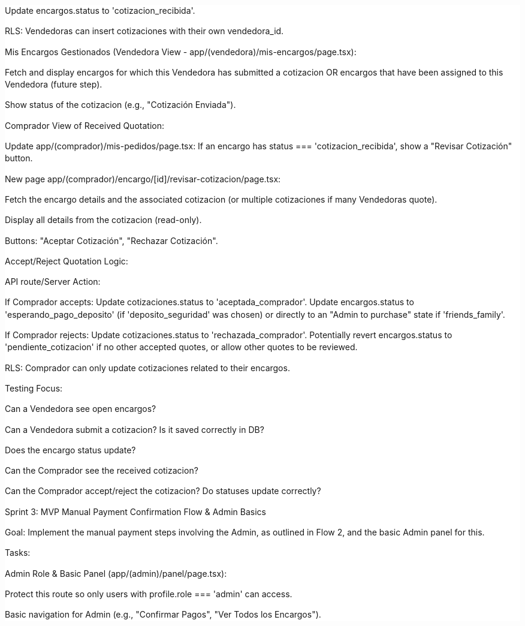Update encargos.status to 'cotizacion_recibida'.

RLS: Vendedoras can insert cotizaciones with their own vendedora_id.

Mis Encargos Gestionados (Vendedora View - app/(vendedora)/mis-encargos/page.tsx):

Fetch and display encargos for which this Vendedora has submitted a cotizacion OR encargos that have been assigned to this Vendedora (future step).

Show status of the cotizacion (e.g., "Cotización Enviada").

Comprador View of Received Quotation:

Update app/(comprador)/mis-pedidos/page.tsx: If an encargo has status === 'cotizacion_recibida', show a "Revisar Cotización" button.

New page app/(comprador)/encargo/[id]/revisar-cotizacion/page.tsx:

Fetch the encargo details and the associated cotizacion (or multiple cotizaciones if many Vendedoras quote).

Display all details from the cotizacion (read-only).

Buttons: "Aceptar Cotización", "Rechazar Cotización".

Accept/Reject Quotation Logic:

API route/Server Action:

If Comprador accepts: Update cotizaciones.status to 'aceptada_comprador'. Update encargos.status to 'esperando_pago_deposito' (if 'deposito_seguridad' was chosen) or directly to an "Admin to purchase" state if 'friends_family'.

If Comprador rejects: Update cotizaciones.status to 'rechazada_comprador'. Potentially revert encargos.status to 'pendiente_cotizacion' if no other accepted quotes, or allow other quotes to be reviewed.

RLS: Comprador can only update cotizaciones related to their encargos.

Testing Focus:

Can a Vendedora see open encargos?

Can a Vendedora submit a cotizacion? Is it saved correctly in DB?

Does the encargo status update?

Can the Comprador see the received cotizacion?

Can the Comprador accept/reject the cotizacion? Do statuses update correctly?

Sprint 3: MVP Manual Payment Confirmation Flow & Admin Basics

Goal: Implement the manual payment steps involving the Admin, as outlined in Flow 2, and the basic Admin panel for this.

Tasks:

Admin Role & Basic Panel (app/(admin)/panel/page.tsx):

Protect this route so only users with profile.role === 'admin' can access.

Basic navigation for Admin (e.g., "Confirmar Pagos", "Ver Todos los Encargos").
